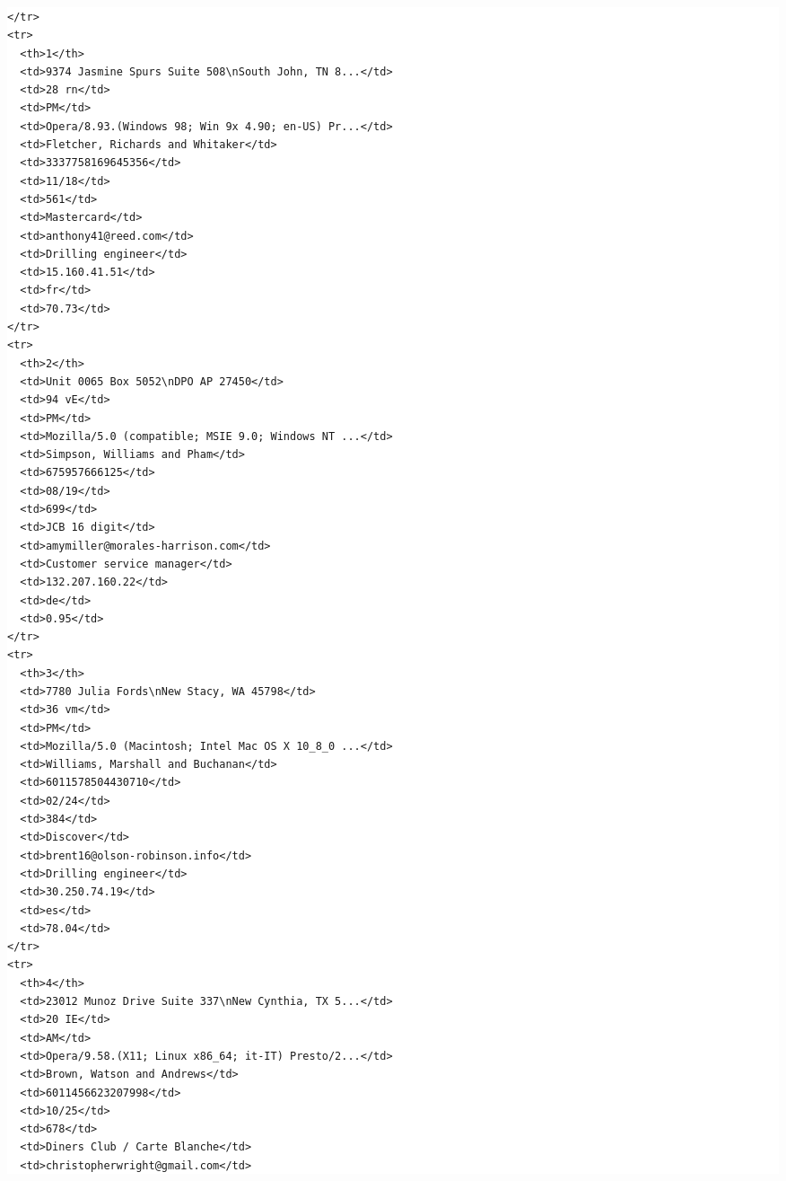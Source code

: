     </tr>
    <tr>
      <th>1</th>
      <td>9374 Jasmine Spurs Suite 508\nSouth John, TN 8...</td>
      <td>28 rn</td>
      <td>PM</td>
      <td>Opera/8.93.(Windows 98; Win 9x 4.90; en-US) Pr...</td>
      <td>Fletcher, Richards and Whitaker</td>
      <td>3337758169645356</td>
      <td>11/18</td>
      <td>561</td>
      <td>Mastercard</td>
      <td>anthony41@reed.com</td>
      <td>Drilling engineer</td>
      <td>15.160.41.51</td>
      <td>fr</td>
      <td>70.73</td>
    </tr>
    <tr>
      <th>2</th>
      <td>Unit 0065 Box 5052\nDPO AP 27450</td>
      <td>94 vE</td>
      <td>PM</td>
      <td>Mozilla/5.0 (compatible; MSIE 9.0; Windows NT ...</td>
      <td>Simpson, Williams and Pham</td>
      <td>675957666125</td>
      <td>08/19</td>
      <td>699</td>
      <td>JCB 16 digit</td>
      <td>amymiller@morales-harrison.com</td>
      <td>Customer service manager</td>
      <td>132.207.160.22</td>
      <td>de</td>
      <td>0.95</td>
    </tr>
    <tr>
      <th>3</th>
      <td>7780 Julia Fords\nNew Stacy, WA 45798</td>
      <td>36 vm</td>
      <td>PM</td>
      <td>Mozilla/5.0 (Macintosh; Intel Mac OS X 10_8_0 ...</td>
      <td>Williams, Marshall and Buchanan</td>
      <td>6011578504430710</td>
      <td>02/24</td>
      <td>384</td>
      <td>Discover</td>
      <td>brent16@olson-robinson.info</td>
      <td>Drilling engineer</td>
      <td>30.250.74.19</td>
      <td>es</td>
      <td>78.04</td>
    </tr>
    <tr>
      <th>4</th>
      <td>23012 Munoz Drive Suite 337\nNew Cynthia, TX 5...</td>
      <td>20 IE</td>
      <td>AM</td>
      <td>Opera/9.58.(X11; Linux x86_64; it-IT) Presto/2...</td>
      <td>Brown, Watson and Andrews</td>
      <td>6011456623207998</td>
      <td>10/25</td>
      <td>678</td>
      <td>Diners Club / Carte Blanche</td>
      <td>christopherwright@gmail.com</td>